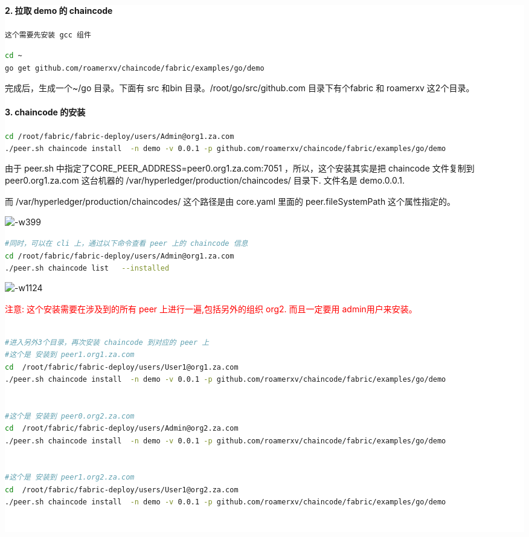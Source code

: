 #### 2. 拉取 demo 的 chaincode
    
`这个需要先安装 gcc 组件`

```bash
cd ~
go get github.com/roamerxv/chaincode/fabric/examples/go/demo
```
    
完成后，生成一个~/go 目录。下面有 src 和bin 目录。/root/go/src/github.com 目录下有个fabric 和 roamerxv 这2个目录。
    
        
#### 3. chaincode 的安装

```bash
cd /root/fabric/fabric-deploy/users/Admin@org1.za.com
./peer.sh chaincode install  -n demo -v 0.0.1 -p github.com/roamerxv/chaincode/fabric/examples/go/demo

```
由于 peer.sh 中指定了CORE_PEER_ADDRESS=peer0.org1.za.com:7051 ，所以，这个安装其实是把 chaincode 文件复制到 peer0.org1.za.com 这台机器的 /var/hyperledger/production/chaincodes/ 目录下. 文件名是 demo.0.0.1. 

而 /var/hyperledger/production/chaincodes/ 这个路径是由 core.yaml 里面的 peer.fileSystemPath 这个属性指定的。
    
![-w399](media/15382874126951/15383353467012.jpg)

 
 ```bash
 #同时，可以在 cli 上，通过以下命令查看 peer 上的 chaincode 信息
 cd /root/fabric/fabric-deploy/users/Admin@org1.za.com
 ./peer.sh chaincode list   --installed
 ```
 ![-w1124](media/15382874126951/15383354233467.jpg)


<font color="red">
注意: 这个安装需要在涉及到的所有 peer 上进行一遍,包括另外的组织 org2. 而且一定要用 admin用户来安装。
</font>
    
```bash
    
#进入另外3个目录，再次安装 chaincode 到对应的 peer 上
#这个是 安装到 peer1.org1.za.com
cd  /root/fabric/fabric-deploy/users/User1@org1.za.com
./peer.sh chaincode install  -n demo -v 0.0.1 -p github.com/roamerxv/chaincode/fabric/examples/go/demo

    
#这个是 安装到 peer0.org2.za.com
cd  /root/fabric/fabric-deploy/users/Admin@org2.za.com
./peer.sh chaincode install  -n demo -v 0.0.1 -p github.com/roamerxv/chaincode/fabric/examples/go/demo


#这个是 安装到 peer1.org2.za.com
cd  /root/fabric/fabric-deploy/users/User1@org2.za.com
./peer.sh chaincode install  -n demo -v 0.0.1 -p github.com/roamerxv/chaincode/fabric/examples/go/demo

    
```
    